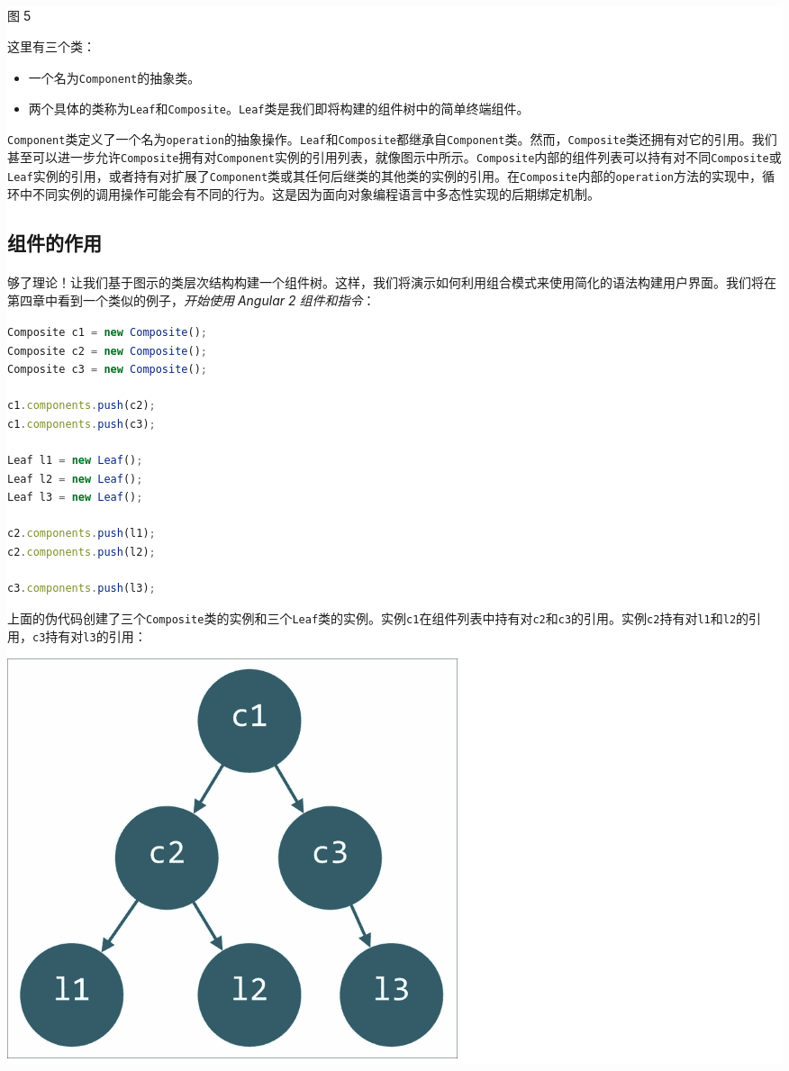 图 5

这里有三个类：

+   一个名为`Component`的抽象类。

+   两个具体的类称为`Leaf`和`Composite`。`Leaf`类是我们即将构建的组件树中的简单终端组件。

`Component`类定义了一个名为`operation`的抽象操作。`Leaf`和`Composite`都继承自`Component`类。然而，`Composite`类还拥有对它的引用。我们甚至可以进一步允许`Composite`拥有对`Component`实例的引用列表，就像图示中所示。`Composite`内部的组件列表可以持有对不同`Composite`或`Leaf`实例的引用，或者持有对扩展了`Component`类或其任何后继类的其他类的实例的引用。在`Composite`内部的`operation`方法的实现中，循环中不同实例的调用操作可能会有不同的行为。这是因为面向对象编程语言中多态性实现的后期绑定机制。

## 组件的作用

够了理论！让我们基于图示的类层次结构构建一个组件树。这样，我们将演示如何利用组合模式来使用简化的语法构建用户界面。我们将在第四章中看到一个类似的例子，*开始使用 Angular 2 组件和指令*：

```ts
Composite c1 = new Composite();
Composite c2 = new Composite();
Composite c3 = new Composite();

c1.components.push(c2);
c1.components.push(c3);

Leaf l1 = new Leaf();
Leaf l2 = new Leaf();
Leaf l3 = new Leaf();

c2.components.push(l1);
c2.components.push(l2);

c3.components.push(l3);
```

上面的伪代码创建了三个`Composite`类的实例和三个`Leaf`类的实例。实例`c1`在组件列表中持有对`c2`和`c3`的引用。实例`c2`持有对`l1`和`l2`的引用，`c3`持有对`l3`的引用：

![组件的作用](img/00008.jpeg)

